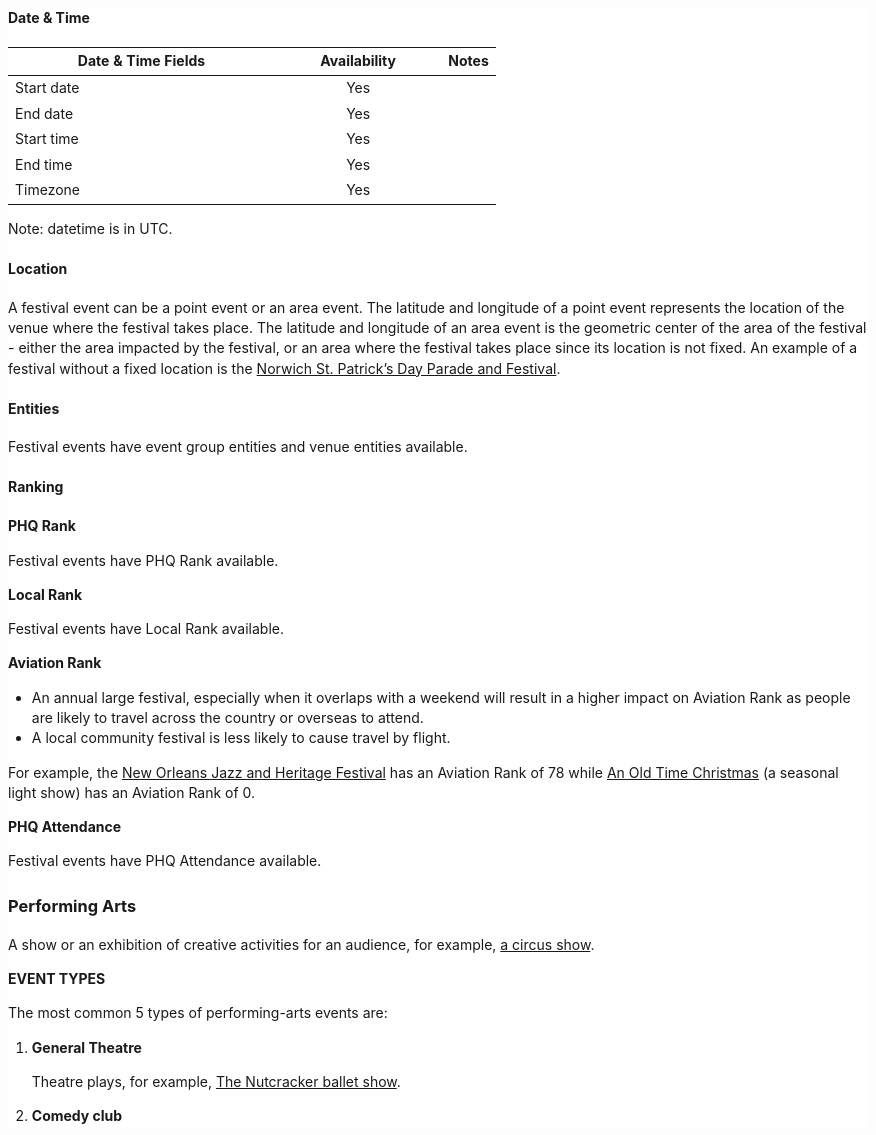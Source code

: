 #### Date & Time

<table><thead><tr><th width="253">Date &#x26; Time Fields</th><th width="152.33333333333331" align="center">Availability</th><th>Notes</th></tr></thead><tbody><tr><td>Start date</td><td align="center">Yes</td><td></td></tr><tr><td>End date</td><td align="center">Yes</td><td></td></tr><tr><td>Start time</td><td align="center">Yes</td><td></td></tr><tr><td>End time</td><td align="center">Yes</td><td></td></tr><tr><td>Timezone</td><td align="center">Yes</td><td></td></tr></tbody></table>

Note: datetime is in UTC.

#### Location

A festival event can be a point event or an area event. The latitude and longitude of a point event represents the location of the venue where the festival takes place. The latitude and longitude of an area event is the geometric center of the area of the festival - either the area impacted by the festival, or an area where the festival takes place since its location is not fixed. An example of a festival without a fixed location is the [Norwich St. Patrick’s Day Parade and Festival](https://control.predicthq.com/search/events/w5PNZxwvKAKLGXGrae).

#### Entities

Festival events have event group entities and venue entities available.

#### Ranking

**PHQ Rank**

Festival events have PHQ Rank available.

**Local Rank**

Festival events have Local Rank available.

**Aviation Rank**

* An annual large festival, especially when it overlaps with a weekend will result in a higher impact on Aviation Rank as people are likely to travel across the country or overseas to attend.
* A local community festival is less likely to cause travel by flight.

For example, the [New Orleans Jazz and Heritage Festival](https://control.predicthq.com/search/events/ToZHJ3MHBrQGsw45Rx) has an Aviation Rank of 78 while [An Old Time Christmas](https://control.predicthq.com/search/events/ToZHJ3MHBrQGsw45Rx) (a seasonal light show) has an Aviation Rank of 0.

**PHQ Attendance**

Festival events have PHQ Attendance available.

### Performing Arts

A show or an exhibition of creative activities for an audience, for example, [a circus show](https://control.predicthq.com/search/events/EHKbvvKhLnVonwUUbD).

**EVENT TYPES**

The most common 5 types of performing-arts events are:

1.  **General Theatre**

    Theatre plays, for example, [The Nutcracker ballet show](https://control.predicthq.com/search/events/wunsQfMcMgbB2wXedq).
2.  **Comedy club**
